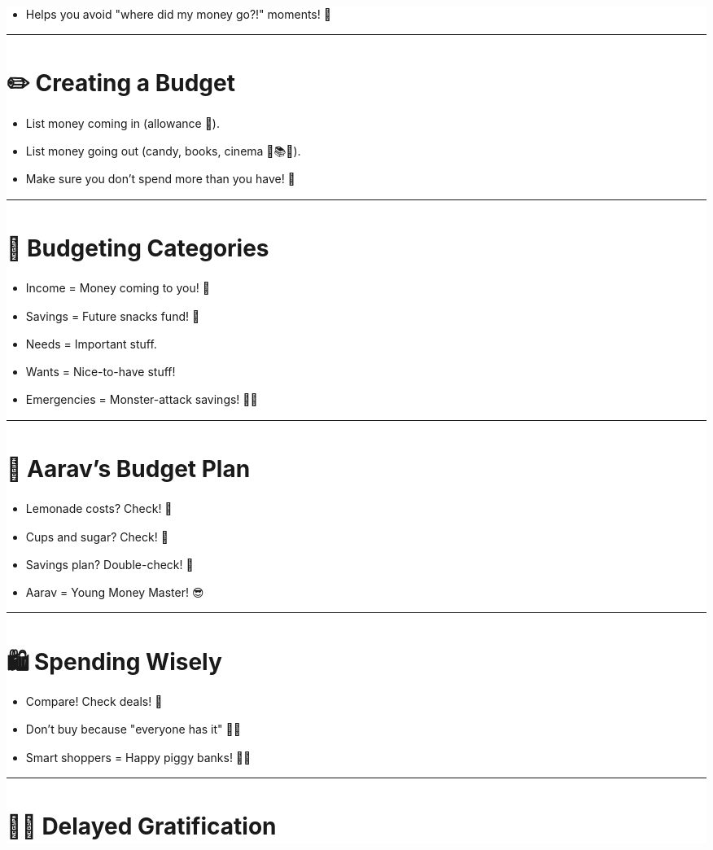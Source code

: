 - Helps you avoid "where did my money go?!" moments! 🥴
    

---

# **✏️ Creating a Budget**

- List money coming in (allowance 💸).
    
- List money going out (candy, books, cinema 🍬📚🎥).
    
- Make sure you don’t spend more than you have! 🧐
    

---

# **📂 Budgeting Categories**

- Income = Money coming to you! 🎉
    
- Savings = Future snacks fund! 🍔
    
- Needs = Important stuff.
    
- Wants = Nice-to-have stuff!
    
- Emergencies = Monster-attack savings! 🧟‍♂️
    

---

# **🧮 Aarav’s Budget Plan**

- Lemonade costs? Check! 🍋
    
- Cups and sugar? Check! 🍶
    
- Savings plan? Double-check! 📝
    
- Aarav = Young Money Master! 😎
    

---

# **🛍️ Spending Wisely**

- Compare! Check deals! 🛒
    
- Don’t buy because "everyone has it" 🧢🎒
    
- Smart shoppers = Happy piggy banks! 🐷💖
    

---

# **🧘‍♂️ Delayed Gratification**

